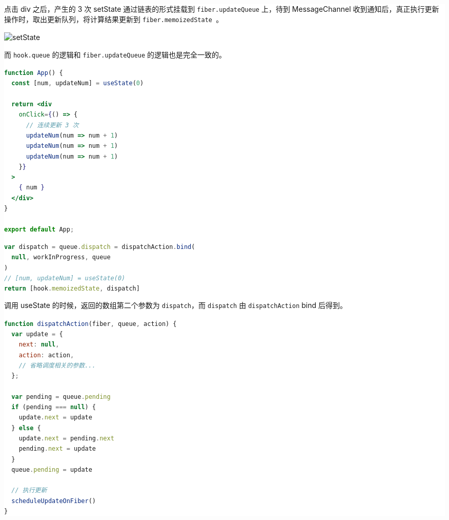 点击 div 之后，产生的 3 次 setState 通过链表的形式挂载到 `fiber.updateQueue` 上，待到 MessageChannel 收到通知后，真正执行更新操作时，取出更新队列，将计算结果更新到 `fiber.memoizedState `。

![setState](https://file.shenfq.com/pic/20201009234826.png)

而 `hook.queue` 的逻辑和 `fiber.updateQueue` 的逻辑也是完全一致的。

```jsx
function App() {
  const [num, updateNum] = useState(0)

  return <div
    onClick={() => {
      // 连续更新 3 次
      updateNum(num => num + 1)
      updateNum(num => num + 1)
      updateNum(num => num + 1)
    }}
  >
    { num }
  </div>
}

export default App;
```

```js
var dispatch = queue.dispatch = dispatchAction.bind(
  null, workInProgress, queue
)
// [num, updateNum] = useState(0)
return [hook.memoizedState, dispatch]
```

调用 useState 的时候，返回的数组第二个参数为 `dispatch`，而 `dispatch` 由 `dispatchAction` bind 后得到。

```js
function dispatchAction(fiber, queue, action) {
  var update = {
    next: null,
    action: action,
    // 省略调度相关的参数...
  };

  var pending = queue.pending
  if (pending === null) {
    update.next = update
  } else {
    update.next = pending.next
    pending.next = update
  }
  queue.pending = update

  // 执行更新
  scheduleUpdateOnFiber()
}
```
